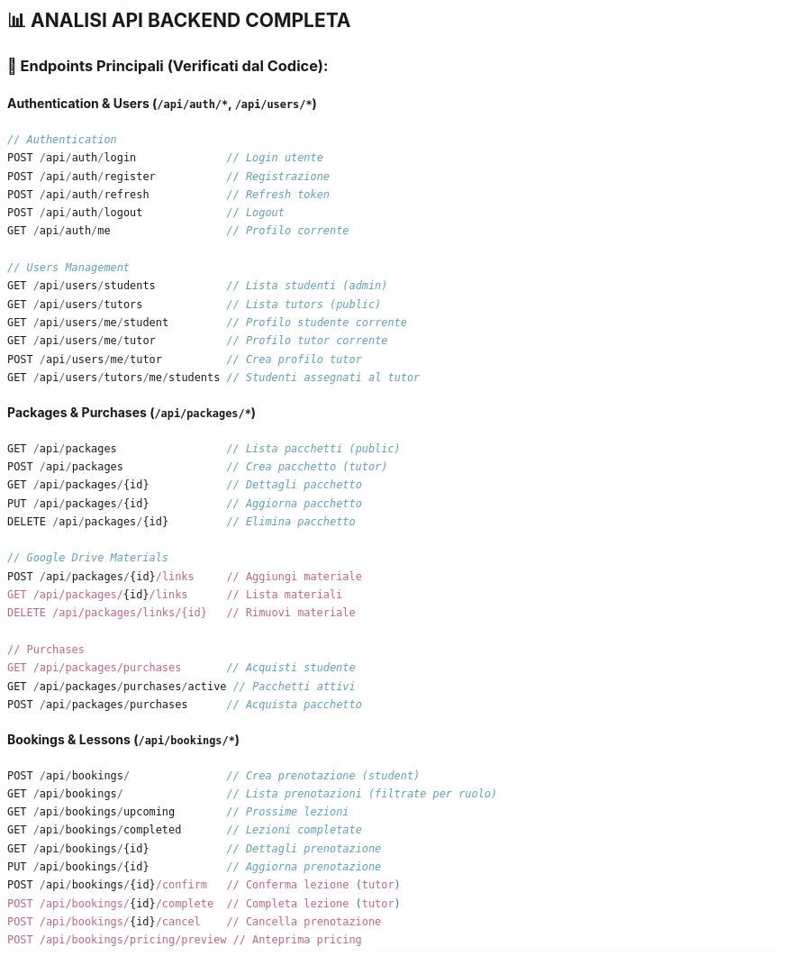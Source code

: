 
## 📊 **ANALISI API BACKEND COMPLETA**

### **🔌 Endpoints Principali (Verificati dal Codice):**

#### **Authentication & Users** (`/api/auth/*`, `/api/users/*`)
```typescript
// Authentication
POST /api/auth/login              // Login utente
POST /api/auth/register           // Registrazione
POST /api/auth/refresh            // Refresh token
POST /api/auth/logout             // Logout
GET /api/auth/me                  // Profilo corrente

// Users Management
GET /api/users/students           // Lista studenti (admin)
GET /api/users/tutors             // Lista tutors (public)
GET /api/users/me/student         // Profilo studente corrente
GET /api/users/me/tutor           // Profilo tutor corrente
POST /api/users/me/tutor          // Crea profilo tutor
GET /api/users/tutors/me/students // Studenti assegnati al tutor
```

#### **Packages & Purchases** (`/api/packages/*`)
```typescript
GET /api/packages                 // Lista pacchetti (public)
POST /api/packages                // Crea pacchetto (tutor)
GET /api/packages/{id}            // Dettagli pacchetto
PUT /api/packages/{id}            // Aggiorna pacchetto
DELETE /api/packages/{id}         // Elimina pacchetto

// Google Drive Materials
POST /api/packages/{id}/links     // Aggiungi materiale
GET /api/packages/{id}/links      // Lista materiali
DELETE /api/packages/links/{id}   // Rimuovi materiale

// Purchases
GET /api/packages/purchases       // Acquisti studente
GET /api/packages/purchases/active // Pacchetti attivi
POST /api/packages/purchases      // Acquista pacchetto
```

#### **Bookings & Lessons** (`/api/bookings/*`)
```typescript
POST /api/bookings/               // Crea prenotazione (student)
GET /api/bookings/                // Lista prenotazioni (filtrate per ruolo)
GET /api/bookings/upcoming        // Prossime lezioni
GET /api/bookings/completed       // Lezioni completate
GET /api/bookings/{id}            // Dettagli prenotazione
PUT /api/bookings/{id}            // Aggiorna prenotazione
POST /api/bookings/{id}/confirm   // Conferma lezione (tutor)
POST /api/bookings/{id}/complete  // Completa lezione (tutor)
POST /api/bookings/{id}/cancel    // Cancella prenotazione
POST /api/bookings/pricing/preview // Anteprima pricing
```
